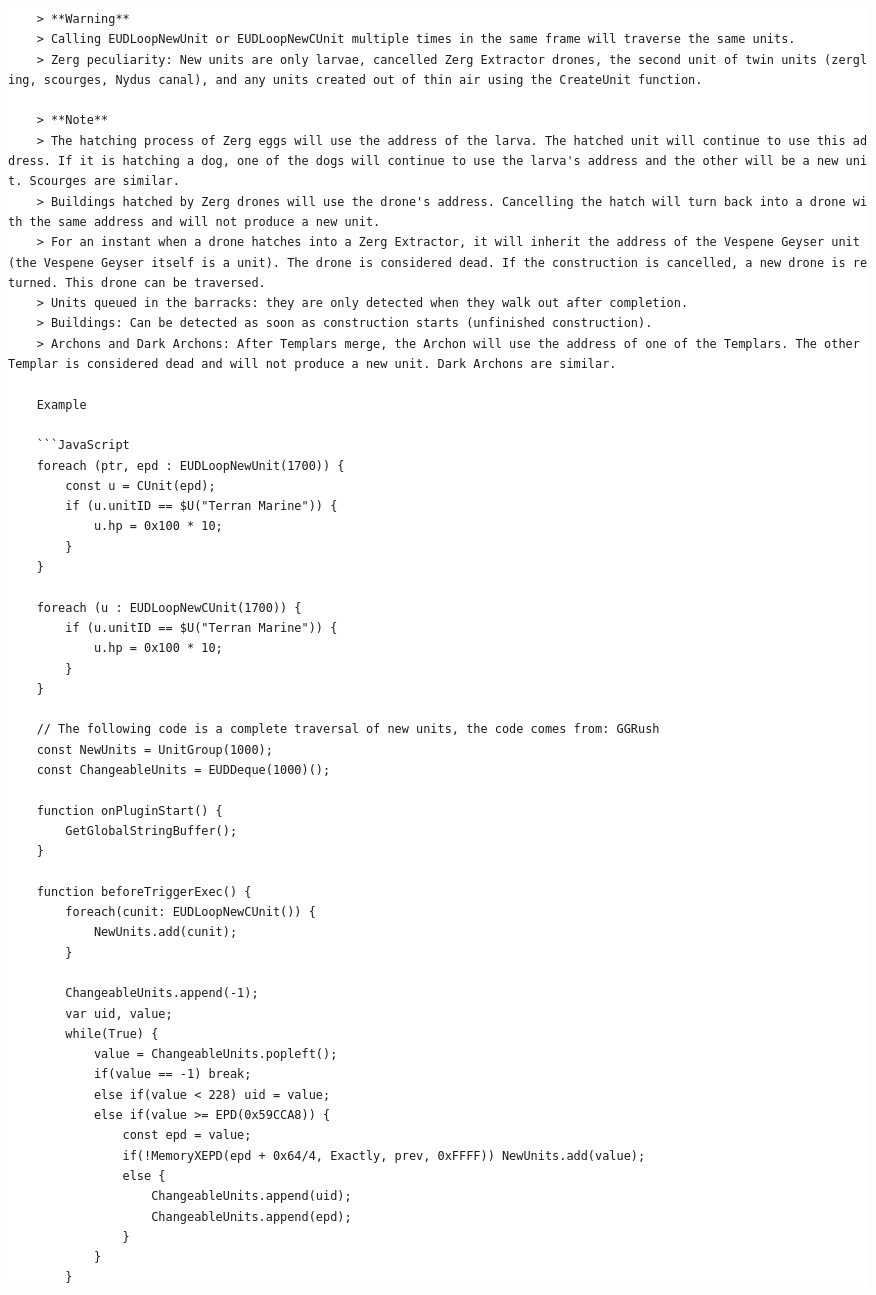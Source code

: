         > **Warning**  
        > Calling EUDLoopNewUnit or EUDLoopNewCUnit multiple times in the same frame will traverse the same units.  
        > Zerg peculiarity: New units are only larvae, cancelled Zerg Extractor drones, the second unit of twin units (zergling, scourges, Nydus canal), and any units created out of thin air using the CreateUnit function.   

        > **Note**  
        > The hatching process of Zerg eggs will use the address of the larva. The hatched unit will continue to use this address. If it is hatching a dog, one of the dogs will continue to use the larva's address and the other will be a new unit. Scourges are similar.  
        > Buildings hatched by Zerg drones will use the drone's address. Cancelling the hatch will turn back into a drone with the same address and will not produce a new unit.  
        > For an instant when a drone hatches into a Zerg Extractor, it will inherit the address of the Vespene Geyser unit (the Vespene Geyser itself is a unit). The drone is considered dead. If the construction is cancelled, a new drone is returned. This drone can be traversed.   
        > Units queued in the barracks: they are only detected when they walk out after completion.   
        > Buildings: Can be detected as soon as construction starts (unfinished construction).   
        > Archons and Dark Archons: After Templars merge, the Archon will use the address of one of the Templars. The other Templar is considered dead and will not produce a new unit. Dark Archons are similar.

        Example

        ```JavaScript
        foreach (ptr, epd : EUDLoopNewUnit(1700)) {
            const u = CUnit(epd);
            if (u.unitID == $U("Terran Marine")) {
                u.hp = 0x100 * 10;
            }
        }

        foreach (u : EUDLoopNewCUnit(1700)) {
            if (u.unitID == $U("Terran Marine")) {
                u.hp = 0x100 * 10;
            }
        }

        // The following code is a complete traversal of new units, the code comes from: GGRush
        const NewUnits = UnitGroup(1000);
        const ChangeableUnits = EUDDeque(1000)();

        function onPluginStart() {
            GetGlobalStringBuffer();
        }

        function beforeTriggerExec() {
            foreach(cunit: EUDLoopNewCUnit()) {
                NewUnits.add(cunit);
            }

            ChangeableUnits.append(-1);
            var uid, value;
            while(True) {
                value = ChangeableUnits.popleft();
                if(value == -1) break;
                else if(value < 228) uid = value;
                else if(value >= EPD(0x59CCA8)) {
                    const epd = value;
                    if(!MemoryXEPD(epd + 0x64/4, Exactly, prev, 0xFFFF)) NewUnits.add(value); 
                    else {
                        ChangeableUnits.append(uid);
                        ChangeableUnits.append(epd);
                    }
                }
            }

